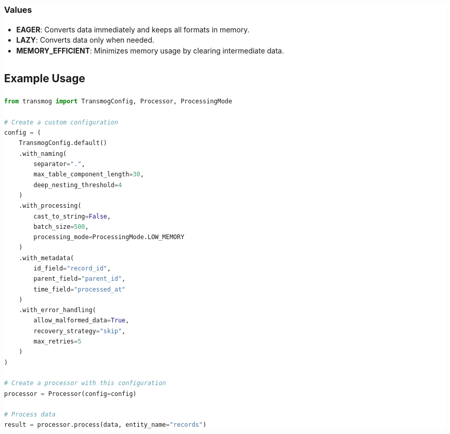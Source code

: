 ### Values

- **EAGER**: Converts data immediately and keeps all formats in memory.
- **LAZY**: Converts data only when needed.
- **MEMORY_EFFICIENT**: Minimizes memory usage by clearing intermediate data.

## Example Usage

```python
from transmog import TransmogConfig, Processor, ProcessingMode

# Create a custom configuration
config = (
    TransmogConfig.default()
    .with_naming(
        separator=".",
        max_table_component_length=30,
        deep_nesting_threshold=4
    )
    .with_processing(
        cast_to_string=False,
        batch_size=500,
        processing_mode=ProcessingMode.LOW_MEMORY
    )
    .with_metadata(
        id_field="record_id",
        parent_field="parent_id",
        time_field="processed_at"
    )
    .with_error_handling(
        allow_malformed_data=True,
        recovery_strategy="skip",
        max_retries=5
    )
)

# Create a processor with this configuration
processor = Processor(config=config)

# Process data
result = processor.process(data, entity_name="records")
```
